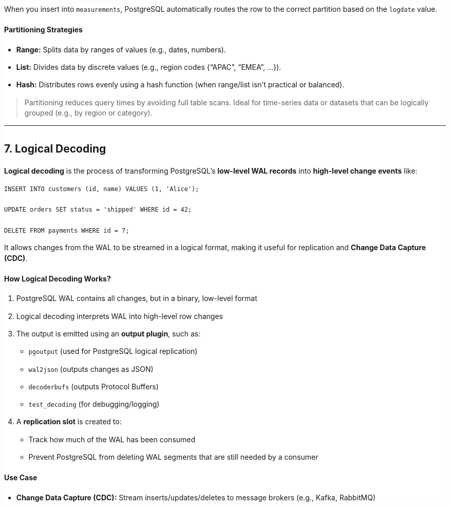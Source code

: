 When you insert into `measurements`, PostgreSQL automatically routes the row to the correct partition based on the `logdate` value.

#### Partitioning Strategies

- **Range:** Splits data by ranges of values (e.g., dates, numbers).
    
- **List:** Divides data by discrete values (e.g., region codes {“APAC”, “EMEA”, ...}).
    
- **Hash:** Distributes rows evenly using a hash function (when range/list isn’t practical or balanced).
    

> Partitioning reduces query times by avoiding full table scans. Ideal for time-series data or datasets that can be logically grouped (e.g., by region or category).

---

## 7. Logical Decoding

**Logical decoding** is the process of transforming PostgreSQL’s **low-level WAL records** into **high-level change events** like:

```
INSERT INTO customers (id, name) VALUES (1, 'Alice');

UPDATE orders SET status = 'shipped' WHERE id = 42;

DELETE FROM payments WHERE id = 7;
```

It allows changes from the WAL to be streamed in a logical format, making it useful for replication and **Change Data Capture (CDC)**.

#### How Logical Decoding Works?

1. PostgreSQL WAL contains all changes, but in a binary, low-level format
    
2. Logical decoding interprets WAL into high-level row changes
    
3. The output is emitted using an **output plugin**, such as:
    
    - `pgoutput` (used for PostgreSQL logical replication)
        
    - `wal2json` (outputs changes as JSON)
        
    - `decoderbufs` (outputs Protocol Buffers)
        
    - `test_decoding` (for debugging/logging)
        
4. A **replication slot** is created to:
    
    - Track how much of the WAL has been consumed
        
    - Prevent PostgreSQL from deleting WAL segments that are still needed by a consumer
        

#### **Use Case**

- **Change Data Capture (CDC):** Stream inserts/updates/deletes to message brokers (e.g., Kafka, RabbitMQ)
    